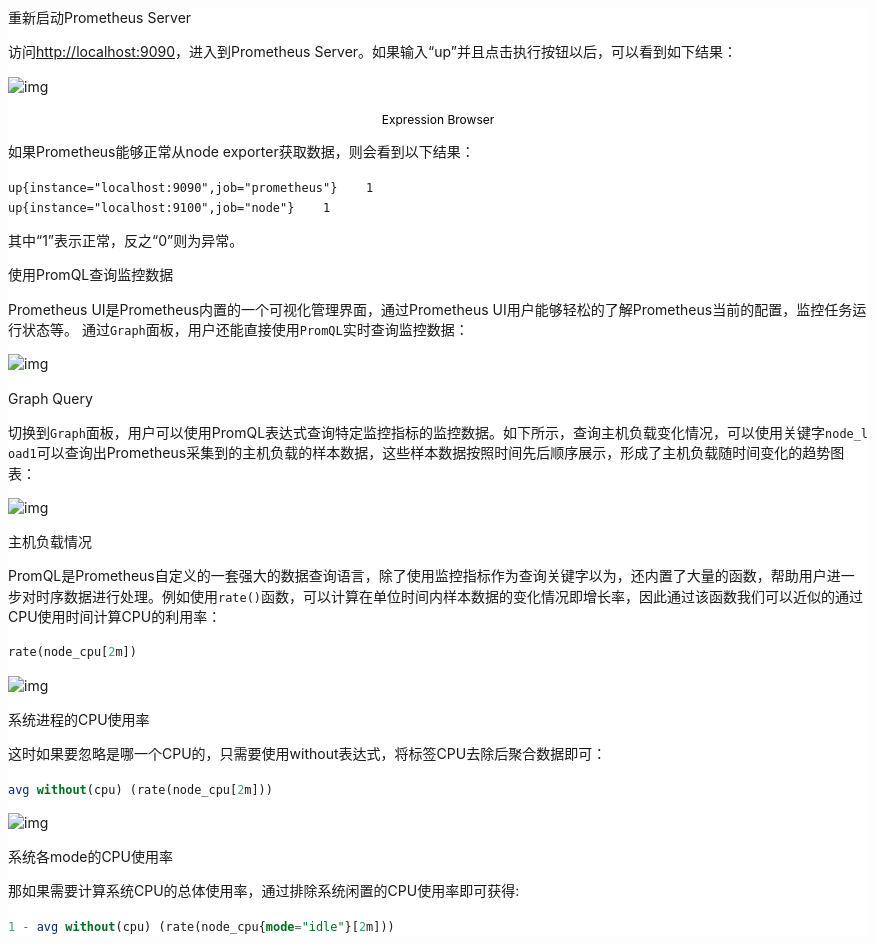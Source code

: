 重新启动Prometheus Server

访问[http://localhost:9090](http://localhost:9090/)，进入到Prometheus Server。如果输入“up”并且点击执行按钮以后，可以看到如下结果：

![img](https://2584451478-files.gitbook.io/~/files/v0/b/gitbook-legacy-files/o/assets%2F-LBdoxo9EmQ0bJP2BuUi%2F-LPMFlGDFIX7wuLhSHx9%2F-LPMFp6sd1HomUq2AhEt%2Fprometheus_ui_up_query.png?generation=1540136068422883&alt=media)

<center style="font-size:12px;color:#000;">Expression Browser</center> 

如果Prometheus能够正常从node exporter获取数据，则会看到以下结果：

```shell
up{instance="localhost:9090",job="prometheus"}    1
up{instance="localhost:9100",job="node"}    1
```

其中“1”表示正常，反之“0”则为异常。

使用PromQL查询监控数据



Prometheus UI是Prometheus内置的一个可视化管理界面，通过Prometheus UI用户能够轻松的了解Prometheus当前的配置，监控任务运行状态等。 通过`Graph`面板，用户还能直接使用`PromQL`实时查询监控数据：

![img](https://2584451478-files.gitbook.io/~/files/v0/b/gitbook-legacy-files/o/assets%2F-LBdoxo9EmQ0bJP2BuUi%2F-LPMFlGDFIX7wuLhSHx9%2F-LPMFp6uLzmEmN2Fa-ZF%2Fprometheus_ui_graph_query.png?generation=1540136068434550&alt=media)

Graph Query

切换到`Graph`面板，用户可以使用PromQL表达式查询特定监控指标的监控数据。如下所示，查询主机负载变化情况，可以使用关键字`node_load1`可以查询出Prometheus采集到的主机负载的样本数据，这些样本数据按照时间先后顺序展示，形成了主机负载随时间变化的趋势图表：

![img](https://2584451478-files.gitbook.io/~/files/v0/b/gitbook-legacy-files/o/assets%2F-LBdoxo9EmQ0bJP2BuUi%2F-LPMFlGDFIX7wuLhSHx9%2F-LPMFp6w2a-tNlAZqMYf%2Fnode_node1_graph.png?generation=1540136068457052&alt=media)

主机负载情况

PromQL是Prometheus自定义的一套强大的数据查询语言，除了使用监控指标作为查询关键字以为，还内置了大量的函数，帮助用户进一步对时序数据进行处理。例如使用`rate()`函数，可以计算在单位时间内样本数据的变化情况即增长率，因此通过该函数我们可以近似的通过CPU使用时间计算CPU的利用率：

```sql
rate(node_cpu[2m])
```

![img](https://2584451478-files.gitbook.io/~/files/v0/b/gitbook-legacy-files/o/assets%2F-LBdoxo9EmQ0bJP2BuUi%2F-LPMFlGDFIX7wuLhSHx9%2F-LPMFp6ykiXFktbE7AoS%2Fnode_cpu_usage_by_cpu_and_mode.png?generation=1540136066903518&alt=media)

系统进程的CPU使用率

这时如果要忽略是哪一个CPU的，只需要使用without表达式，将标签CPU去除后聚合数据即可：

```sql
avg without(cpu) (rate(node_cpu[2m]))
```

![img](https://2584451478-files.gitbook.io/~/files/v0/b/gitbook-legacy-files/o/assets%2F-LBdoxo9EmQ0bJP2BuUi%2F-LPMFlGDFIX7wuLhSHx9%2F-LPMFp7-zSOBoQPoKmGt%2Fnode_cpu_usage_by_mode.png?generation=1540136067957814&alt=media)

系统各mode的CPU使用率

那如果需要计算系统CPU的总体使用率，通过排除系统闲置的CPU使用率即可获得:

```sql
1 - avg without(cpu) (rate(node_cpu{mode="idle"}[2m]))
```
